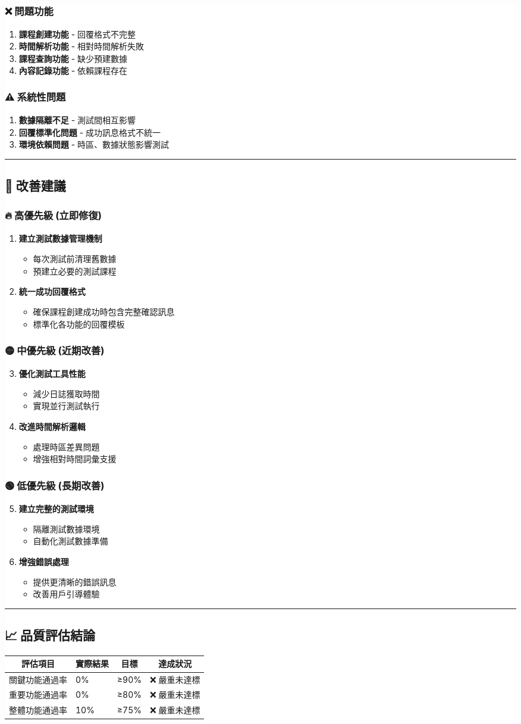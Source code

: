 ### ❌ **問題功能**
1. **課程創建功能** - 回覆格式不完整
2. **時間解析功能** - 相對時間解析失敗
3. **課程查詢功能** - 缺少預建數據
4. **內容記錄功能** - 依賴課程存在

### ⚠️ **系統性問題**
1. **數據隔離不足** - 測試間相互影響
2. **回覆標準化問題** - 成功訊息格式不統一
3. **環境依賴問題** - 時區、數據狀態影響測試

---

## 🎯 改善建議

### 🔥 高優先級 (立即修復)
1. **建立測試數據管理機制**
   - 每次測試前清理舊數據
   - 預建立必要的測試課程
   
2. **統一成功回覆格式**
   - 確保課程創建成功時包含完整確認訊息
   - 標準化各功能的回覆模板

### 🟡 中優先級 (近期改善)
3. **優化測試工具性能**
   - 減少日誌獲取時間
   - 實現並行測試執行

4. **改進時間解析邏輯**
   - 處理時區差異問題
   - 增強相對時間詞彙支援

### 🟢 低優先級 (長期改善)  
5. **建立完整的測試環境**
   - 隔離測試數據環境
   - 自動化測試數據準備

6. **增強錯誤處理**
   - 提供更清晰的錯誤訊息
   - 改善用戶引導體驗

---

## 📈 品質評估結論

| 評估項目 | 實際結果 | 目標 | 達成狀況 |
|----------|----------|------|----------|
| 關鍵功能通過率 | 0% | ≥90% | ❌ 嚴重未達標 |
| 重要功能通過率 | 0% | ≥80% | ❌ 嚴重未達標 |
| 整體功能通過率 | 10% | ≥75% | ❌ 嚴重未達標 |
